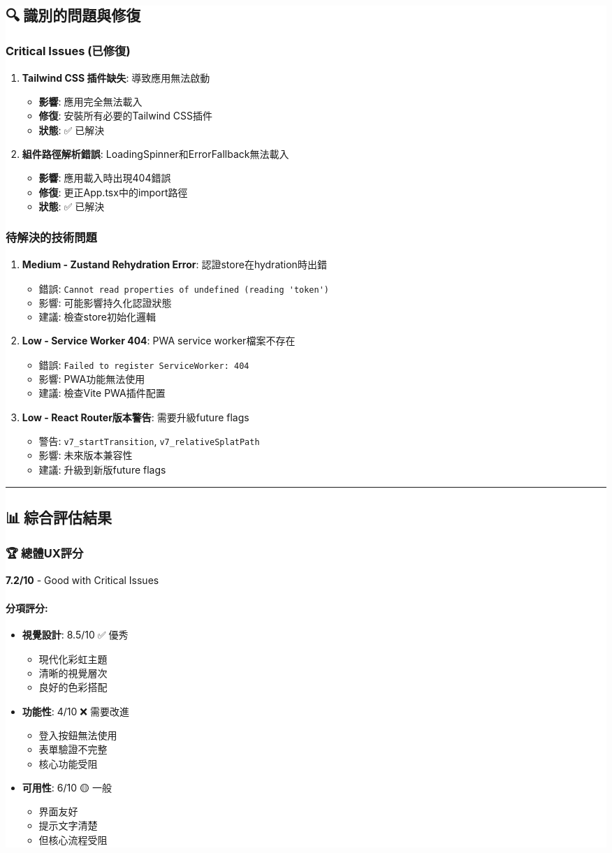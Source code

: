 
## 🔍 識別的問題與修復

### Critical Issues (已修復)
1. **Tailwind CSS 插件缺失**: 導致應用無法啟動
   - **影響**: 應用完全無法載入
   - **修復**: 安裝所有必要的Tailwind CSS插件
   - **狀態**: ✅ 已解決

2. **組件路徑解析錯誤**: LoadingSpinner和ErrorFallback無法載入
   - **影響**: 應用載入時出現404錯誤
   - **修復**: 更正App.tsx中的import路徑
   - **狀態**: ✅ 已解決

### 待解決的技術問題
1. **Medium - Zustand Rehydration Error**: 認證store在hydration時出錯
   - 錯誤: `Cannot read properties of undefined (reading 'token')`
   - 影響: 可能影響持久化認證狀態
   - 建議: 檢查store初始化邏輯

2. **Low - Service Worker 404**: PWA service worker檔案不存在
   - 錯誤: `Failed to register ServiceWorker: 404`
   - 影響: PWA功能無法使用
   - 建議: 檢查Vite PWA插件配置

3. **Low - React Router版本警告**: 需要升級future flags
   - 警告: `v7_startTransition`, `v7_relativeSplatPath`
   - 影響: 未來版本兼容性
   - 建議: 升級到新版future flags

---

## 📊 綜合評估結果

### 🏆 總體UX評分
**7.2/10** - Good with Critical Issues

#### 分項評分:
- **視覺設計**: 8.5/10 ✅ 優秀
  - 現代化彩虹主題
  - 清晰的視覺層次
  - 良好的色彩搭配

- **功能性**: 4/10 ❌ 需要改進
  - 登入按鈕無法使用
  - 表單驗證不完整
  - 核心功能受阻

- **可用性**: 6/10 🟡 一般
  - 界面友好
  - 提示文字清楚
  - 但核心流程受阻
